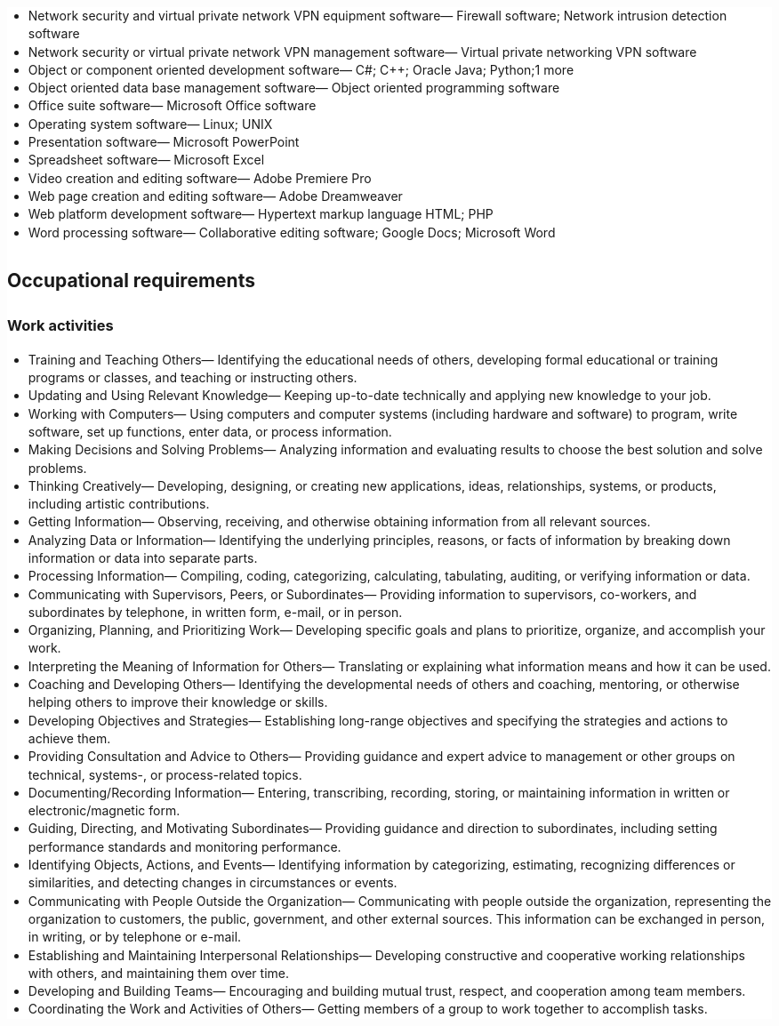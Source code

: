- Network security and virtual private network VPN equipment software— Firewall software; Network intrusion detection software
- Network security or virtual private network VPN management software— Virtual private networking VPN software
- Object or component oriented development software— C#; C++; Oracle Java; Python;1 more
- Object oriented data base management software— Object oriented programming software
- Office suite software— Microsoft Office software
- Operating system software— Linux; UNIX
- Presentation software— Microsoft PowerPoint
- Spreadsheet software— Microsoft Excel
- Video creation and editing software— Adobe Premiere Pro
- Web page creation and editing software— Adobe Dreamweaver
- Web platform development software— Hypertext markup language HTML; PHP
- Word processing software— Collaborative editing software; Google Docs; Microsoft Word

## Occupational requirements
### Work activities
- Training and Teaching Others— Identifying the educational needs of others, developing formal educational or training programs or classes, and teaching or instructing others.
- Updating and Using Relevant Knowledge— Keeping up-to-date technically and applying new knowledge to your job.
- Working with Computers— Using computers and computer systems (including hardware and software) to program, write software, set up functions, enter data, or process information.
- Making Decisions and Solving Problems— Analyzing information and evaluating results to choose the best solution and solve problems.
- Thinking Creatively— Developing, designing, or creating new applications, ideas, relationships, systems, or products, including artistic contributions.
- Getting Information— Observing, receiving, and otherwise obtaining information from all relevant sources.
- Analyzing Data or Information— Identifying the underlying principles, reasons, or facts of information by breaking down information or data into separate parts.
- Processing Information— Compiling, coding, categorizing, calculating, tabulating, auditing, or verifying information or data.
- Communicating with Supervisors, Peers, or Subordinates— Providing information to supervisors, co-workers, and subordinates by telephone, in written form, e-mail, or in person.
- Organizing, Planning, and Prioritizing Work— Developing specific goals and plans to prioritize, organize, and accomplish your work.
- Interpreting the Meaning of Information for Others— Translating or explaining what information means and how it can be used.
- Coaching and Developing Others— Identifying the developmental needs of others and coaching, mentoring, or otherwise helping others to improve their knowledge or skills.
- Developing Objectives and Strategies— Establishing long-range objectives and specifying the strategies and actions to achieve them.
- Providing Consultation and Advice to Others— Providing guidance and expert advice to management or other groups on technical, systems-, or process-related topics.
- Documenting/Recording Information— Entering, transcribing, recording, storing, or maintaining information in written or electronic/magnetic form.
- Guiding, Directing, and Motivating Subordinates— Providing guidance and direction to subordinates, including setting performance standards and monitoring performance.
- Identifying Objects, Actions, and Events— Identifying information by categorizing, estimating, recognizing differences or similarities, and detecting changes in circumstances or events.
- Communicating with People Outside the Organization— Communicating with people outside the organization, representing the organization to customers, the public, government, and other external sources. This information can be exchanged in person, in writing, or by telephone or e-mail.
- Establishing and Maintaining Interpersonal Relationships— Developing constructive and cooperative working relationships with others, and maintaining them over time.
- Developing and Building Teams— Encouraging and building mutual trust, respect, and cooperation among team members.
- Coordinating the Work and Activities of Others— Getting members of a group to work together to accomplish tasks.